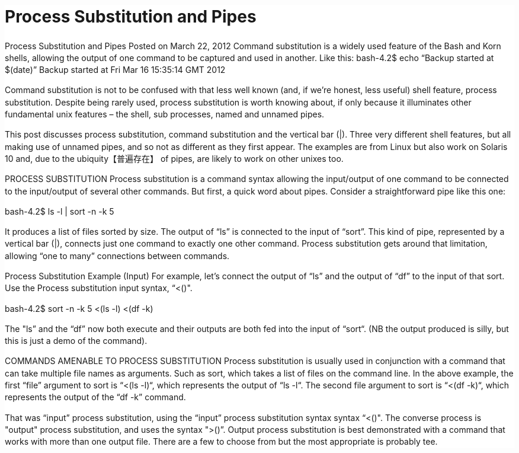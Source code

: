 # Process Substitution and Pipes

Process Substitution and Pipes
Posted on March 22, 2012
Command substitution is a widely used feature of the Bash and Korn shells, 
allowing the output of one command to be captured and used in another. 
Like this:
bash-4.2$ echo “Backup started at $(date)”
Backup started at Fri Mar 16 15:35:14 GMT 2012

Command substitution is not to be confused with that less well known (and, if we’re honest, less useful) shell feature, process substitution. Despite being rarely used, process substitution is worth knowing about, if only because it illuminates other fundamental unix features – the shell, sub processes, named and unnamed pipes.

This post discusses process substitution, command substitution and the vertical bar (|). 
Three very different shell features, but all making use of unnamed pipes, and so not as different as they first appear.
       The examples are from Linux but also work on Solaris 10 and, due to the ubiquity【普遍存在】 of pipes, are likely to work on other unixes too.

PROCESS SUBSTITUTION
Process substitution is a command syntax allowing the input/output of one command to be connected to the input/output of several other commands. But first, a quick word about pipes. Consider a straightforward pipe like this one:

bash-4.2$ ls -l | sort -n -k 5

It produces a list of files sorted by size. The output of “ls” is connected to the input of “sort”. This kind of pipe, represented by a vertical bar (|), connects just one command to exactly one other command. Process substitution gets around that limitation, allowing “one to many” connections between commands.

Process Substitution Example (Input)
For example, let’s connect the output of “ls” and the output of “df” to the input of that sort. Use the Process substitution input syntax, “<()".

bash-4.2$ sort -n -k 5 <(ls -l) <(df -k)

The "ls” and the “df” now both execute and their outputs are both fed into the input of “sort“. 
(NB the output produced is silly, but this is just a demo of the command).

COMMANDS AMENABLE TO PROCESS SUBSTITUTION
Process substitution is usually used in conjunction with a command that can take multiple file names as arguments.
Such as sort, which takes a list of files on the command line. 
In the above example, the first “file” argument to sort is “<(ls -l)“, which represents the output of “ls -l“. 
The second file argument to sort is “<(df -k)“, which represents the output of the “df -k” command.

That was “input” process substitution, using the “input” process substitution syntax syntax “<()". 
The converse process is "output" process substitution, and uses the syntax ">()”. 
Output process substitution is best demonstrated with a command that works with more than one output file. 
There are a few to choose from but the most appropriate is probably tee.
